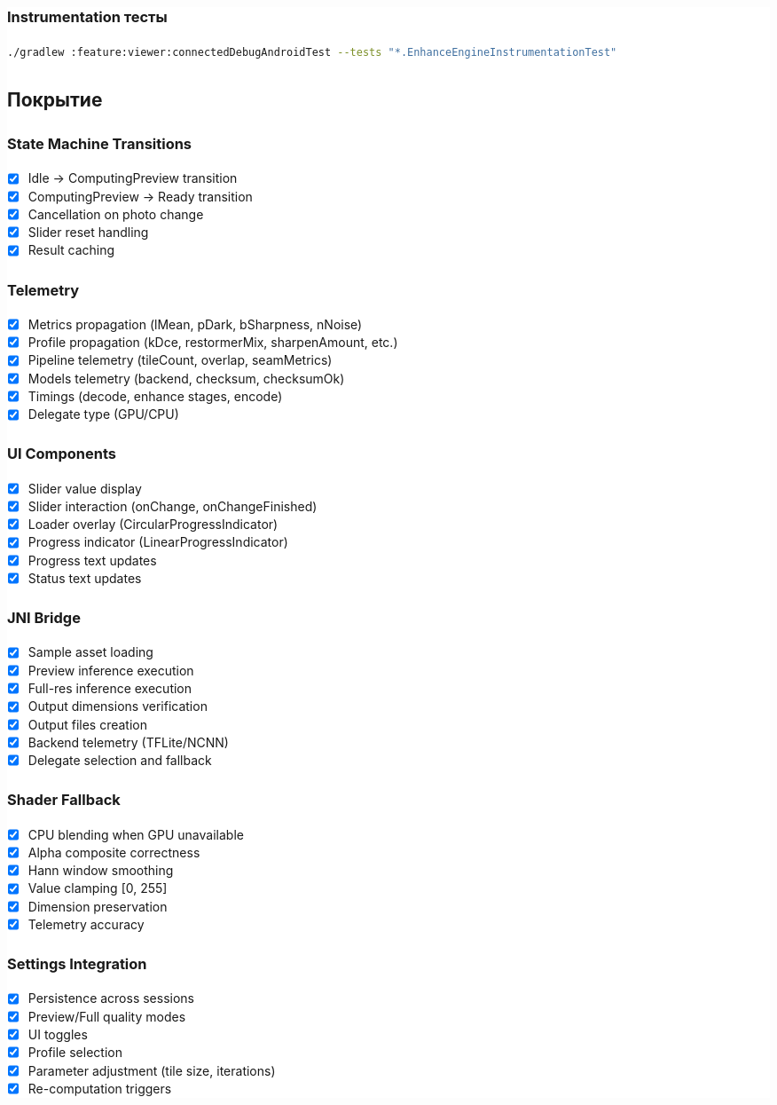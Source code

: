 ### Instrumentation тесты
```bash
./gradlew :feature:viewer:connectedDebugAndroidTest --tests "*.EnhanceEngineInstrumentationTest"
```

## Покрытие

### State Machine Transitions
- [x] Idle → ComputingPreview transition
- [x] ComputingPreview → Ready transition
- [x] Cancellation on photo change
- [x] Slider reset handling
- [x] Result caching

### Telemetry
- [x] Metrics propagation (lMean, pDark, bSharpness, nNoise)
- [x] Profile propagation (kDce, restormerMix, sharpenAmount, etc.)
- [x] Pipeline telemetry (tileCount, overlap, seamMetrics)
- [x] Models telemetry (backend, checksum, checksumOk)
- [x] Timings (decode, enhance stages, encode)
- [x] Delegate type (GPU/CPU)

### UI Components
- [x] Slider value display
- [x] Slider interaction (onChange, onChangeFinished)
- [x] Loader overlay (CircularProgressIndicator)
- [x] Progress indicator (LinearProgressIndicator)
- [x] Progress text updates
- [x] Status text updates

### JNI Bridge
- [x] Sample asset loading
- [x] Preview inference execution
- [x] Full-res inference execution
- [x] Output dimensions verification
- [x] Output files creation
- [x] Backend telemetry (TFLite/NCNN)
- [x] Delegate selection and fallback

### Shader Fallback
- [x] CPU blending when GPU unavailable
- [x] Alpha composite correctness
- [x] Hann window smoothing
- [x] Value clamping [0, 255]
- [x] Dimension preservation
- [x] Telemetry accuracy

### Settings Integration
- [x] Persistence across sessions
- [x] Preview/Full quality modes
- [x] UI toggles
- [x] Profile selection
- [x] Parameter adjustment (tile size, iterations)
- [x] Re-computation triggers

